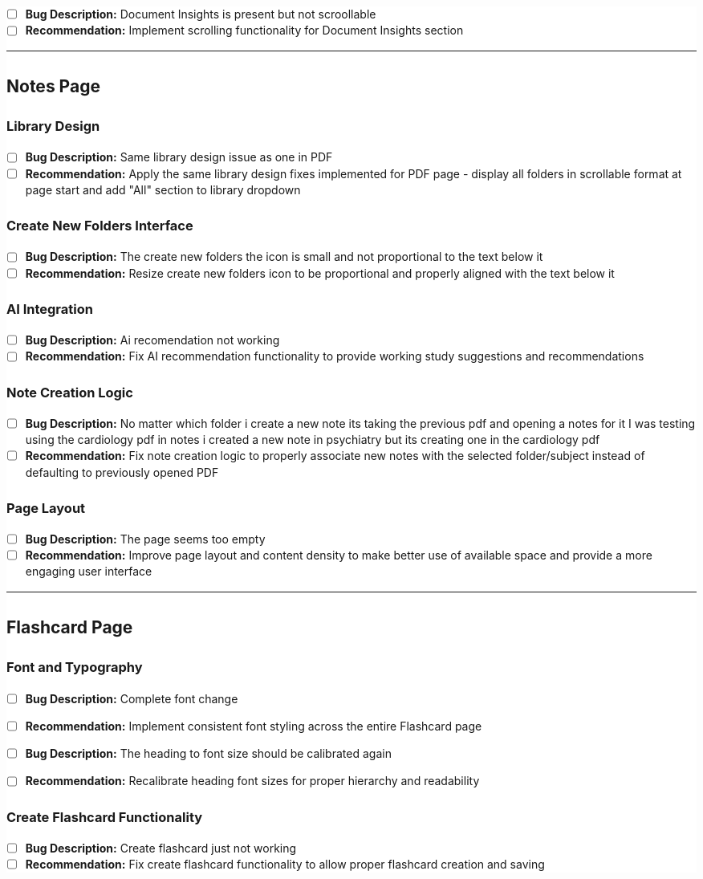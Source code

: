 - [ ] **Bug Description:** Document Insights is present but not scroollable
- [ ] **Recommendation:** Implement scrolling functionality for Document Insights section

---

## Notes Page

### Library Design
- [ ] **Bug Description:** Same library design issue as one in PDF
- [ ] **Recommendation:** Apply the same library design fixes implemented for PDF page - display all folders in scrollable format at page start and add "All" section to library dropdown

### Create New Folders Interface
- [ ] **Bug Description:** The create new folders the icon is small and not proportional to the text below it
- [ ] **Recommendation:** Resize create new folders icon to be proportional and properly aligned with the text below it

### AI Integration
- [ ] **Bug Description:** Ai recomendation not working
- [ ] **Recommendation:** Fix AI recommendation functionality to provide working study suggestions and recommendations

### Note Creation Logic
- [ ] **Bug Description:** No matter which folder i create a new note its taking the previous pdf and opening a notes for it I was testing using the cardiology pdf in notes i created a new note in psychiatry but its creating one in the cardiology pdf
- [ ] **Recommendation:** Fix note creation logic to properly associate new notes with the selected folder/subject instead of defaulting to previously opened PDF

### Page Layout
- [ ] **Bug Description:** The page seems too empty
- [ ] **Recommendation:** Improve page layout and content density to make better use of available space and provide a more engaging user interface

---

## Flashcard Page

### Font and Typography
- [ ] **Bug Description:** Complete font change
- [ ] **Recommendation:** Implement consistent font styling across the entire Flashcard page

- [ ] **Bug Description:** The heading to font size should be calibrated again
- [ ] **Recommendation:** Recalibrate heading font sizes for proper hierarchy and readability

### Create Flashcard Functionality
- [ ] **Bug Description:** Create flashcard just not working
- [ ] **Recommendation:** Fix create flashcard functionality to allow proper flashcard creation and saving
